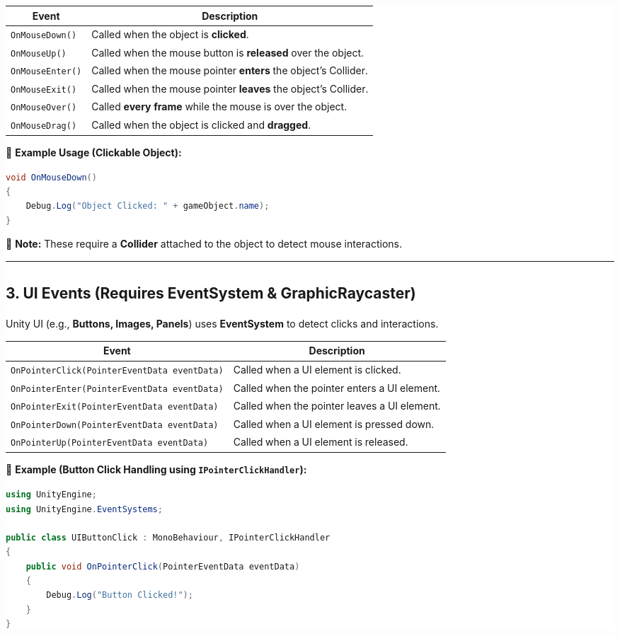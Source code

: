 | Event | Description |
|------|------------|
| `OnMouseDown()` | Called when the object is **clicked**. |
| `OnMouseUp()` | Called when the mouse button is **released** over the object. |
| `OnMouseEnter()` | Called when the mouse pointer **enters** the object’s Collider. |
| `OnMouseExit()` | Called when the mouse pointer **leaves** the object’s Collider. |
| `OnMouseOver()` | Called **every frame** while the mouse is over the object. |
| `OnMouseDrag()` | Called when the object is clicked and **dragged**. |

🔹 **Example Usage (Clickable Object):**
```csharp
void OnMouseDown()
{
    Debug.Log("Object Clicked: " + gameObject.name);
}
```

📌 **Note:** These require a **Collider** attached to the object to detect mouse interactions.

---

## **3. UI Events (Requires EventSystem & GraphicRaycaster)**
Unity UI (e.g., **Buttons, Images, Panels**) uses **EventSystem** to detect clicks and interactions.

| Event | Description |
|------|------------|
| `OnPointerClick(PointerEventData eventData)` | Called when a UI element is clicked. |
| `OnPointerEnter(PointerEventData eventData)` | Called when the pointer enters a UI element. |
| `OnPointerExit(PointerEventData eventData)` | Called when the pointer leaves a UI element. |
| `OnPointerDown(PointerEventData eventData)` | Called when a UI element is pressed down. |
| `OnPointerUp(PointerEventData eventData)` | Called when a UI element is released. |

🔹 **Example (Button Click Handling using `IPointerClickHandler`):**
```csharp
using UnityEngine;
using UnityEngine.EventSystems;

public class UIButtonClick : MonoBehaviour, IPointerClickHandler
{
    public void OnPointerClick(PointerEventData eventData)
    {
        Debug.Log("Button Clicked!");
    }
}
```

